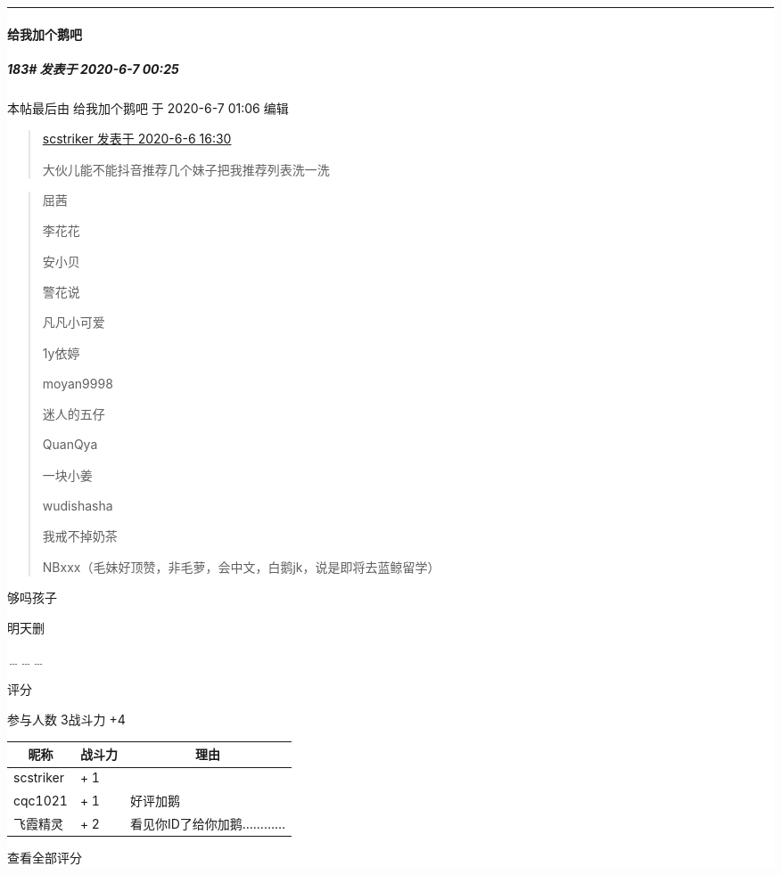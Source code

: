 -----

####  给我加个鹅吧  
##### 183#       发表于 2020-6-7 00:25



 本帖最后由 给我加个鹅吧 于 2020-6-7 01:06 编辑 
<blockquote><a href="httphttps://bbs.saraba1st.com/2b/forum.php?mod=redirect&amp;goto=findpost&amp;pid=47698926&amp;ptid=1939946" target="_blank">scstriker 发表于 2020-6-6 16:30</a>

大伙儿能不能抖音推荐几个妹子把我推荐列表洗一洗</blockquote><blockquote>屈茜

 李花花

 安小贝 

 警花说

 凡凡小可爱

 1y依婷 

 moyan9998 

迷人的五仔

 QuanQya 

一块小姜

 wudishasha

我戒不掉奶茶

NBxxx（毛妹好顶赞，非毛萝，会中文，白鹅jk，说是即将去蓝鲸留学）</blockquote>
够吗孩子

明天删



﹍﹍﹍

评分





 参与人数 3战斗力 +4

|昵称|战斗力|理由|
|----|---|---|
| scstriker| + 1||
| cqc1021| + 1|好评加鹅|
| 飞霞精灵| + 2|看见你ID了给你加鹅…………|



查看全部评分

